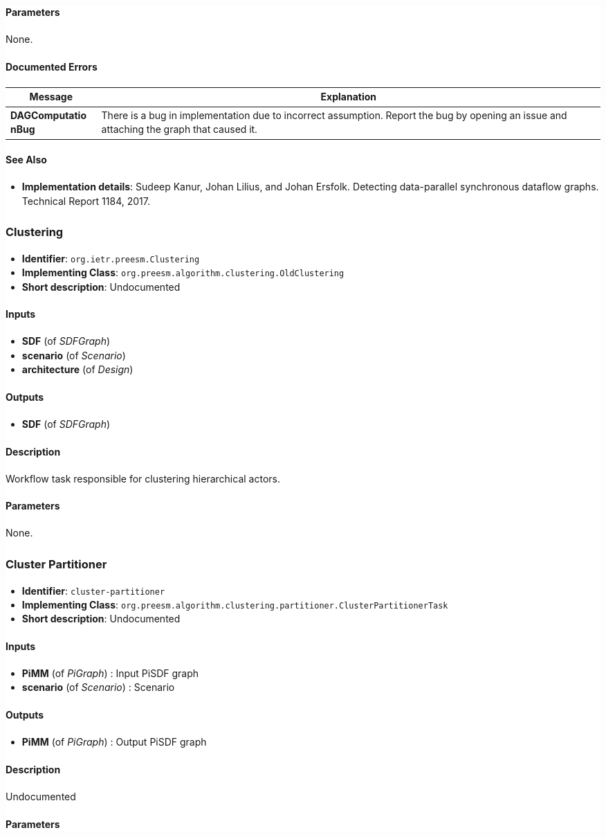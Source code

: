#### Parameters
None.

#### Documented Errors

| Message | Explanation |
| --- | --- |
| **DAGComputationBug** | There is a bug in implementation due to incorrect assumption. Report the bug by opening an issue and attaching the graph that caused it. |

#### See Also

  * **Implementation details**: Sudeep Kanur, Johan Lilius, and Johan Ersfolk. Detecting data-parallel synchronous dataflow graphs. Technical Report 1184, 2017.

### Clustering

  * **Identifier**: `org.ietr.preesm.Clustering`
  * **Implementing Class**: `org.preesm.algorithm.clustering.OldClustering`
  * **Short description**: Undocumented

#### Inputs
  * **SDF** (of _SDFGraph_)
  * **scenario** (of _Scenario_)
  * **architecture** (of _Design_)

#### Outputs
  * **SDF** (of _SDFGraph_)

#### Description
Workflow task responsible for clustering hierarchical actors.

#### Parameters
None.


### Cluster Partitioner

  * **Identifier**: `cluster-partitioner`
  * **Implementing Class**: `org.preesm.algorithm.clustering.partitioner.ClusterPartitionerTask`
  * **Short description**: Undocumented

#### Inputs
  * **PiMM** (of _PiGraph_) : Input PiSDF graph
  * **scenario** (of _Scenario_) : Scenario

#### Outputs
  * **PiMM** (of _PiGraph_) : Output PiSDF graph

#### Description
Undocumented

#### Parameters
